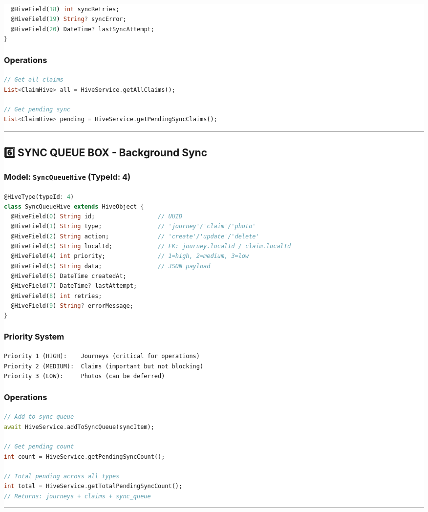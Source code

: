 ```dart
  @HiveField(18) int syncRetries;
  @HiveField(19) String? syncError;
  @HiveField(20) DateTime? lastSyncAttempt;
}
```

### Operations
```dart
// Get all claims
List<ClaimHive> all = HiveService.getAllClaims();

// Get pending sync
List<ClaimHive> pending = HiveService.getPendingSyncClaims();
```

---

## 6️⃣ SYNC QUEUE BOX - Background Sync

### Model: `SyncQueueHive` (TypeId: 4)

```dart
@HiveType(typeId: 4)
class SyncQueueHive extends HiveObject {
  @HiveField(0) String id;                  // UUID
  @HiveField(1) String type;                // 'journey'/'claim'/'photo'
  @HiveField(2) String action;              // 'create'/'update'/'delete'
  @HiveField(3) String localId;             // FK: journey.localId / claim.localId
  @HiveField(4) int priority;               // 1=high, 2=medium, 3=low
  @HiveField(5) String data;                // JSON payload
  @HiveField(6) DateTime createdAt;
  @HiveField(7) DateTime? lastAttempt;
  @HiveField(8) int retries;
  @HiveField(9) String? errorMessage;
}
```

### Priority System
```
Priority 1 (HIGH):    Journeys (critical for operations)
Priority 2 (MEDIUM):  Claims (important but not blocking)
Priority 3 (LOW):     Photos (can be deferred)
```

### Operations
```dart
// Add to sync queue
await HiveService.addToSyncQueue(syncItem);

// Get pending count
int count = HiveService.getPendingSyncCount();

// Total pending across all types
int total = HiveService.getTotalPendingSyncCount();
// Returns: journeys + claims + sync_queue
```

---